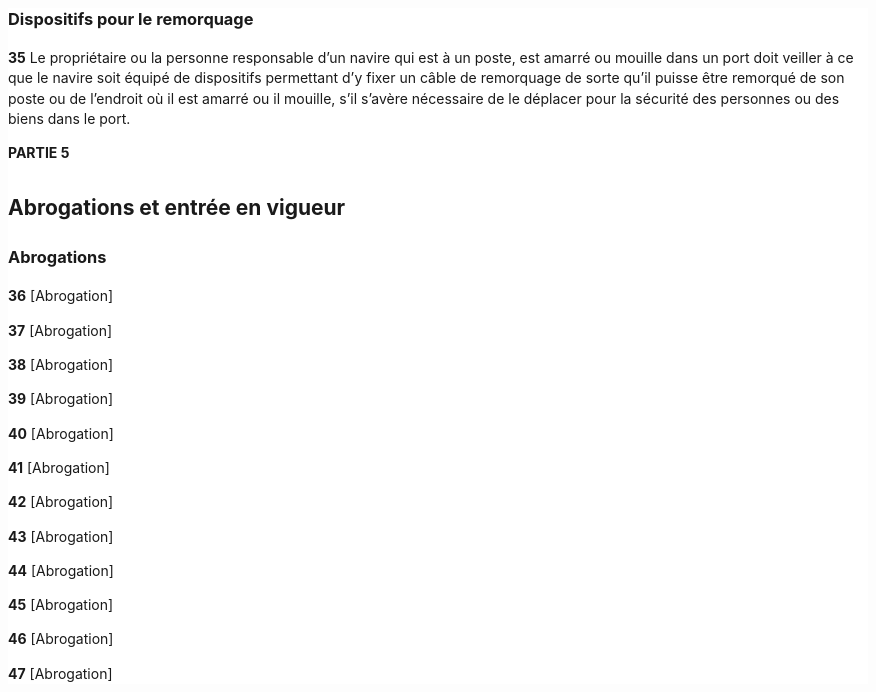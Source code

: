 


### Dispositifs pour le remorquage


**35** Le propriétaire ou la personne responsable d’un navire qui est à un poste, est amarré ou mouille dans un port doit veiller à ce que le navire soit équipé de dispositifs permettant d’y fixer un câble de remorquage de sorte qu’il puisse être remorqué de son poste ou de l’endroit où il est amarré ou il mouille, s’il s’avère nécessaire de le déplacer pour la sécurité des personnes ou des biens dans le port.




**PARTIE 5** 
## Abrogations et entrée en vigueur



### Abrogations


**36** [Abrogation]



**37** [Abrogation]



**38** [Abrogation]



**39** [Abrogation]



**40** [Abrogation]



**41** [Abrogation]



**42** [Abrogation]



**43** [Abrogation]



**44** [Abrogation]



**45** [Abrogation]



**46** [Abrogation]



**47** [Abrogation]


